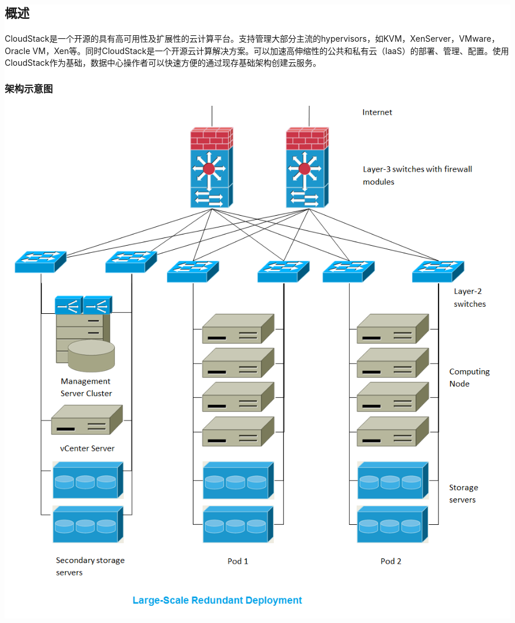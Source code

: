 ## 概述

CloudStack是一个开源的具有高可用性及扩展性的云计算平台。支持管理大部分主流的hypervisors，如KVM，XenServer，VMware，Oracle VM，Xen等。同时CloudStack是一个开源云计算解决方案。可以加速高伸缩性的公共和私有云（IaaS）的部署、管理、配置。使用CloudStack作为基础，数据中心操作者可以快速方便的通过现存基础架构创建云服务。

### 架构示意图
![large-scale-redundant-setup](../images/large-scale-redundant-setup.png)
